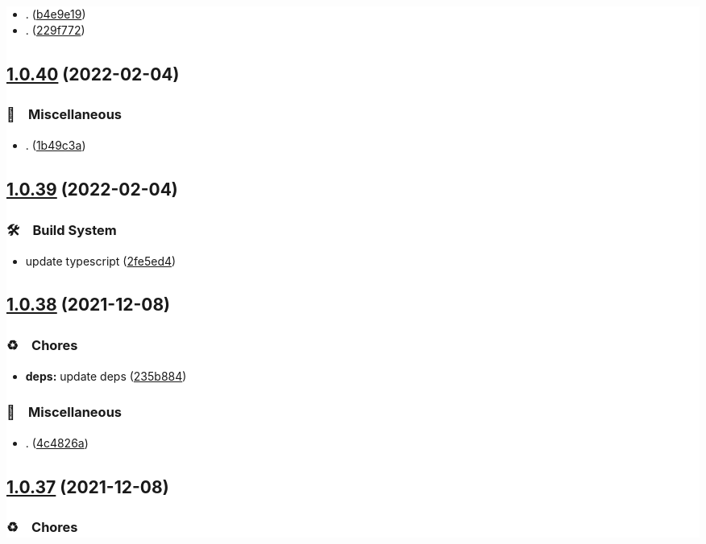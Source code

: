 * . ([b4e9e19](https://github.com/bluelovers/ws-regexp/commit/b4e9e1991320d9407642002ff6568c69443a7a74))
* . ([229f772](https://github.com/bluelovers/ws-regexp/commit/229f772b2f011dc066b127d4a1d9fcb379156395))



## [1.0.40](https://github.com/bluelovers/ws-regexp/compare/regexp-range@1.0.39...regexp-range@1.0.40) (2022-02-04)


### 🔖　Miscellaneous

* . ([1b49c3a](https://github.com/bluelovers/ws-regexp/commit/1b49c3ab0b637b5ff52b8417849560a451e0d3ee))





## [1.0.39](https://github.com/bluelovers/ws-regexp/compare/regexp-range@1.0.38...regexp-range@1.0.39) (2022-02-04)


### 🛠　Build System

* update typescript ([2fe5ed4](https://github.com/bluelovers/ws-regexp/commit/2fe5ed4bc31717187d91d13d0b64ae797a72731f))





## [1.0.38](https://github.com/bluelovers/ws-regexp/compare/regexp-range@1.0.36...regexp-range@1.0.38) (2021-12-08)


### ♻️　Chores

* **deps:** update deps ([235b884](https://github.com/bluelovers/ws-regexp/commit/235b8842993c00bfcc75c0699e32cd7f2f54706f))


### 🔖　Miscellaneous

* . ([4c4826a](https://github.com/bluelovers/ws-regexp/commit/4c4826a0d93790eaa70631d6b687d41dba296979))





## [1.0.37](https://github.com/bluelovers/ws-regexp/compare/regexp-range@1.0.36...regexp-range@1.0.37) (2021-12-08)


### ♻️　Chores
